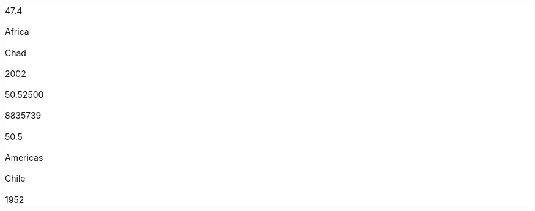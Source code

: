 47.4

</td>

</tr>

<tr>

<td style="text-align:left;">

Africa

</td>

<td style="text-align:left;">

Chad

</td>

<td style="text-align:right;">

2002

</td>

<td style="text-align:right;">

50.52500

</td>

<td style="text-align:right;">

8835739

</td>

<td style="text-align:right;">

50.5

</td>

</tr>

<tr>

<td style="text-align:left;">

Americas

</td>

<td style="text-align:left;">

Chile

</td>

<td style="text-align:right;">

1952

</td>

